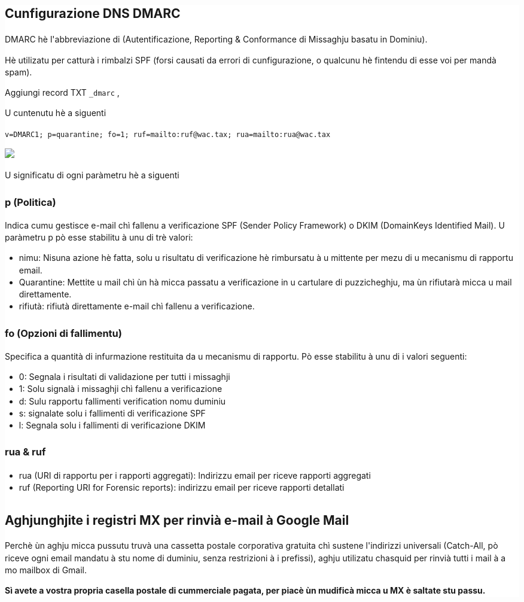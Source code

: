 ## Cunfigurazione DNS DMARC

DMARC hè l'abbreviazione di (Autentificazione, Reporting & Conformance di Missaghju basatu in Dominiu).

Hè utilizatu per catturà i rimbalzi SPF (forsi causati da errori di cunfigurazione, o qualcunu hè fintendu di esse voi per mandà spam).

Aggiungi record TXT `_dmarc` ,

U cuntenutu hè a siguenti

```
v=DMARC1; p=quarantine; fo=1; ruf=mailto:ruf@wac.tax; rua=mailto:rua@wac.tax
```

![](https://pub-b8db533c86124200a9d799bf3ba88099.r2.dev/2023/03/k44P7O3.webp)

U significatu di ogni paràmetru hè a siguenti

### p (Politica)

Indica cumu gestisce e-mail chì fallenu a verificazione SPF (Sender Policy Framework) o DKIM (DomainKeys Identified Mail). U paràmetru p pò esse stabilitu à unu di trè valori:

* nimu: Nisuna azione hè fatta, solu u risultatu di verificazione hè rimbursatu à u mittente per mezu di u mecanismu di rapportu email.
* Quarantine: Mettite u mail chì ùn hà micca passatu a verificazione in u cartulare di puzzicheghju, ma ùn rifiutarà micca u mail direttamente.
* rifiutà: rifiutà direttamente e-mail chì fallenu a verificazione.

### fo (Opzioni di fallimentu)

Specifica a quantità di infurmazione restituita da u mecanismu di rapportu. Pò esse stabilitu à unu di i valori seguenti:

* 0: Segnala i risultati di validazione per tutti i missaghji
* 1: Solu signalà i missaghji chì fallenu a verificazione
* d: Sulu rapportu fallimenti verification nomu duminiu
* s: signalate solu i fallimenti di verificazione SPF
* l: Segnala solu i fallimenti di verificazione DKIM

### rua & ruf

* rua (URI di rapportu per i rapporti aggregati): Indirizzu email per riceve rapporti aggregati
* ruf (Reporting URI for Forensic reports): indirizzu email per riceve rapporti detallati

## Aghjunghjite i registri MX per rinvià e-mail à Google Mail

Perchè ùn aghju micca pussutu truvà una cassetta postale corporativa gratuita chì sustene l'indirizzi universali (Catch-All, pò riceve ogni email mandatu à stu nome di duminiu, senza restrizioni à i prefissi), aghju utilizatu chasquid per rinvià tutti i mail à a mo mailbox di Gmail.

**Sì avete a vostra propria casella postale di cummerciale pagata, per piacè ùn mudificà micca u MX è saltate stu passu.**

